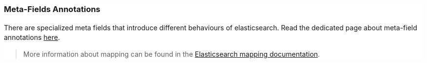 ### Meta-Fields Annotations

There are specialized meta fields that introduce different behaviours of elasticsearch.
Read the dedicated page about meta-field annotations [here](http://docs.ongr.io/ElasticsearchBundle/meta_fields).

> More information about mapping can be found in the [Elasticsearch mapping documentation](https://www.elastic.co/guide/en/elasticsearch/reference/current/mapping.html).
